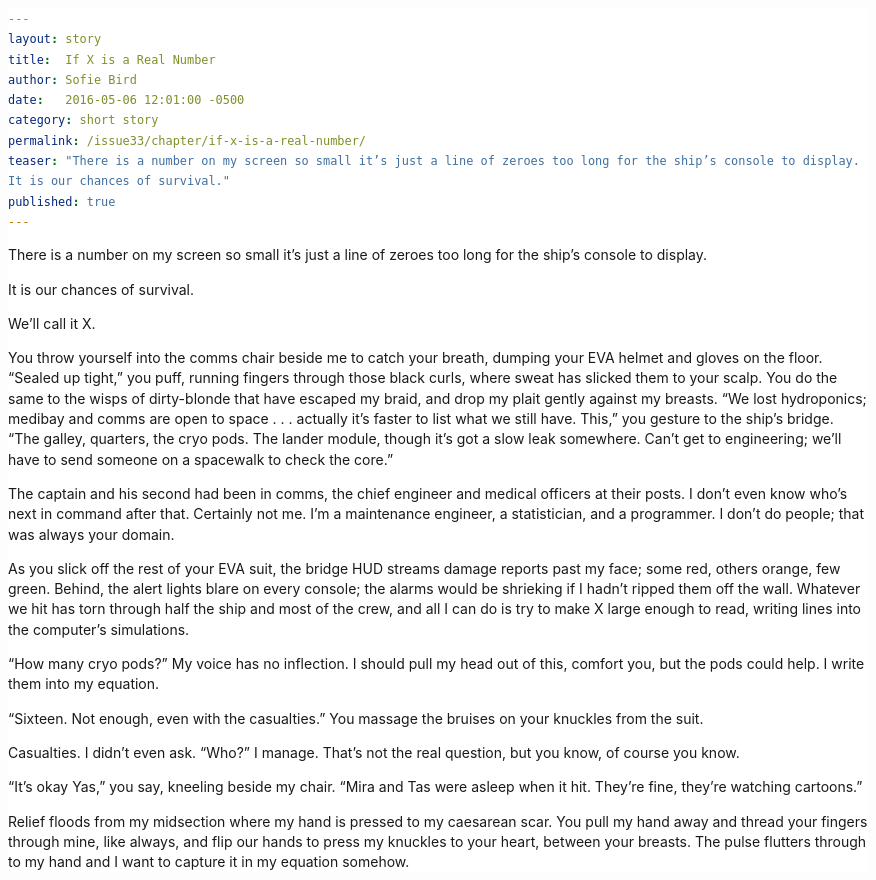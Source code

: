 ```yaml
---
layout: story
title:  If X is a Real Number
author: Sofie Bird
date:   2016-05-06 12:01:00 -0500
category: short story
permalink: /issue33/chapter/if-x-is-a-real-number/
teaser: "There is a number on my screen so small it’s just a line of zeroes too long for the ship’s console to display.
It is our chances of survival."
published: true
---
```


There is a number on my screen so small it’s just a line of zeroes too long for the ship’s console to display.

It is our chances of survival.

We’ll call it X.

You throw yourself into the comms chair beside me to catch your breath, dumping your EVA helmet and gloves on the floor. “Sealed up tight,” you puff, running fingers through those black curls, where sweat has slicked them to your scalp. You do the same to the wisps of dirty-blonde that have escaped my braid, and drop my plait gently against my breasts. “We lost hydroponics; medibay and comms are open to space . . . actually it’s faster to list what we still have. This,” you gesture to the ship’s bridge. “The galley, quarters, the cryo pods. The lander module, though it’s got a slow leak somewhere. Can’t get to engineering; we’ll have to send someone on a spacewalk to check the core.”

The captain and his second had been in comms, the chief engineer and medical officers at their posts. I don’t even know who’s next in command after that. Certainly not me. I’m a maintenance engineer, a statistician, and a programmer. I don’t do people; that was always your domain.

As you slick off the rest of your EVA suit, the bridge HUD streams damage reports past my face; some red, others orange, few green. Behind, the alert lights blare on every console; the alarms would be shrieking if I hadn’t ripped them off the wall. Whatever we hit has torn through half the ship and most of the crew, and all I can do is try to make X large enough to read, writing lines into the computer’s simulations.

“How many cryo pods?” My voice has no inflection. I should pull my head out of this, comfort you, but the pods could help. I write them into my equation.

“Sixteen. Not enough, even with the casualties.” You massage the bruises on your knuckles from the suit.

Casualties. I didn’t even ask. “Who?” I manage. That’s not the real question, but you know, of course you know.

“It’s okay Yas,” you say, kneeling beside my chair. “Mira and Tas were asleep when it hit. They’re fine, they’re watching cartoons.”

Relief floods from my midsection where my hand is pressed to my caesarean scar. You pull my hand away and thread your fingers through mine, like always, and flip our hands to press my knuckles to your heart, between your breasts. The pulse flutters through to my hand and I want to capture it in my equation somehow.
